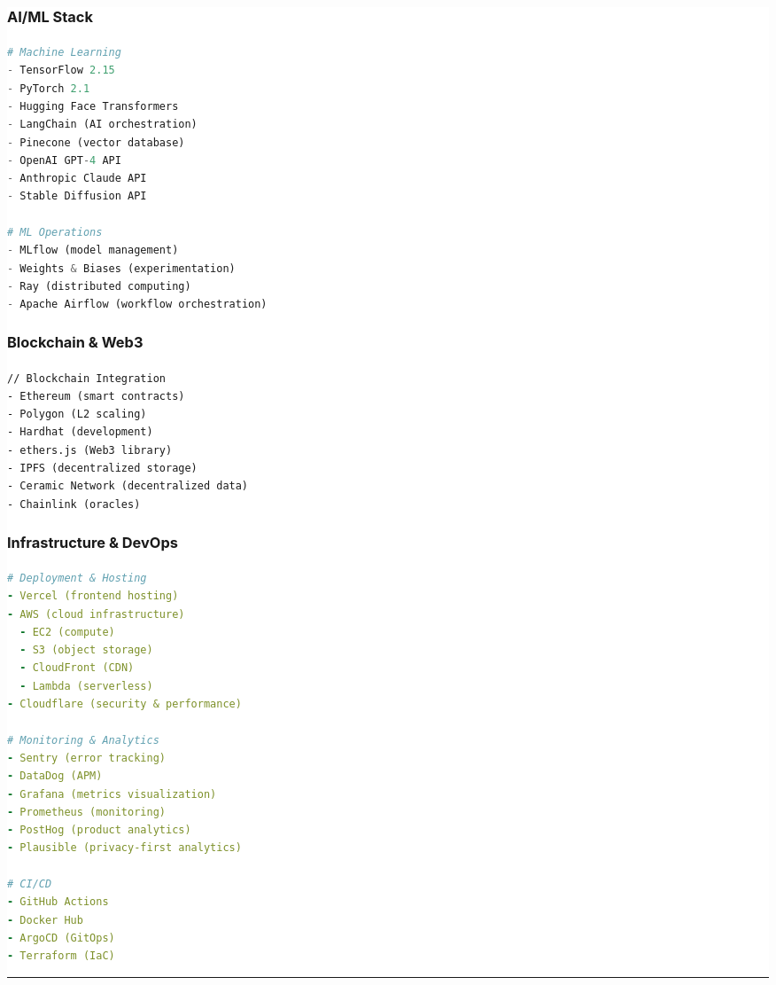 ```typescript
```

### **AI/ML Stack**
```python
# Machine Learning
- TensorFlow 2.15
- PyTorch 2.1
- Hugging Face Transformers
- LangChain (AI orchestration)
- Pinecone (vector database)
- OpenAI GPT-4 API
- Anthropic Claude API
- Stable Diffusion API

# ML Operations
- MLflow (model management)
- Weights & Biases (experimentation)
- Ray (distributed computing)
- Apache Airflow (workflow orchestration)
```

### **Blockchain & Web3**
```solidity
// Blockchain Integration
- Ethereum (smart contracts)
- Polygon (L2 scaling)
- Hardhat (development)
- ethers.js (Web3 library)
- IPFS (decentralized storage)
- Ceramic Network (decentralized data)
- Chainlink (oracles)
```

### **Infrastructure & DevOps**
```yaml
# Deployment & Hosting
- Vercel (frontend hosting)
- AWS (cloud infrastructure)
  - EC2 (compute)
  - S3 (object storage)
  - CloudFront (CDN)
  - Lambda (serverless)
- Cloudflare (security & performance)

# Monitoring & Analytics
- Sentry (error tracking)
- DataDog (APM)
- Grafana (metrics visualization)
- Prometheus (monitoring)
- PostHog (product analytics)
- Plausible (privacy-first analytics)

# CI/CD
- GitHub Actions
- Docker Hub
- ArgoCD (GitOps)
- Terraform (IaC)
```

---